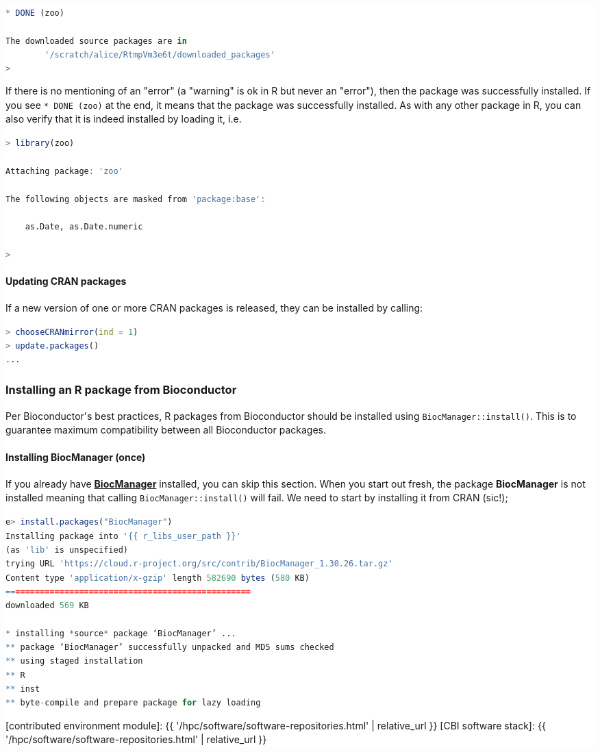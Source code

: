 ```r
* DONE (zoo)

The downloaded source packages are in
        '/scratch/alice/RtmpVm3e6t/downloaded_packages'
>
```

If there is no mentioning of an "error" (a "warning" is ok in R but
never an "error"), then the package was successfully installed.  If
you see `* DONE (zoo)` at the end, it means that the package was
successfully installed.  As with any other package in R, you can also
verify that it is indeed installed by loading it, i.e.

```r
> library(zoo)

Attaching package: 'zoo'

The following objects are masked from 'package:base':

    as.Date, as.Date.numeric

>
```


#### Updating CRAN packages

If a new version of one or more CRAN packages is released, they can be
installed by calling:

```r
> chooseCRANmirror(ind = 1)
> update.packages()
...
```



### Installing an R package from Bioconductor

Per Bioconductor's best practices, R packages from Bioconductor should
be installed using `BiocManager::install()`.  This is to guarantee
maximum compatibility between all Bioconductor packages.


#### Installing BiocManager (once)

If you already have **[BiocManager]** installed, you can skip this
section.  When you start out fresh, the package **BiocManager** is not
installed meaning that calling `BiocManager::install()` will fail.  We
need to start by installing it from CRAN (sic!);


```r
e> install.packages("BiocManager")
Installing package into '{{ r_libs_user_path }}'
(as 'lib' is unspecified)
trying URL 'https://cloud.r-project.org/src/contrib/BiocManager_1.30.26.tar.gz'
Content type 'application/x-gzip' length 582690 bytes (580 KB)
==================================================
downloaded 569 KB

* installing *source* package ‘BiocManager’ ...
** package ‘BiocManager’ successfully unpacked and MD5 sums checked
** using staged installation
** R
** inst
** byte-compile and prepare package for lazy loading
```

[CRAN]: https://cran.r-project.org/
[Bioconductor]: https://bioconductor.org/
[bigGP]: https://cran.r-project.org/package=bigGP
[BiocManager]: https://cran.r-project.org/package=BiocManager
[parallelly]: https://cran.r-project.org/package=parallelly
[jqr]: https://cran.r-project.org/package=jqr
[MASS]: https://cran.r-project.org/package=MASS
[Matrix]: https://cran.r-project.org/package=Matrix
[pbdMPI]: https://cran.r-project.org/package=pbdMPI
[pbdPROF]: https://cran.r-project.org/package=pbdPROF
[rjags]: https://cran.r-project.org/package=rjags
[Rmpi]: https://cran.r-project.org/package=Rmpi
[sf]: https://cran.r-project.org/package=sf
[tfevents]: https://cran.r-project.org/package=tfevents
[udunits2]: https://cran.r-project.org/package=udunits2
[zoo]: https://cran.r-project.org/package=zoo
[limma]: https://bioconductor.org/packages/limma/
[contributed environment module]: {{ '/hpc/software/software-repositories.html' | relative_url }}
[CBI software stack]: {{ '/hpc/software/software-repositories.html' | relative_url }}